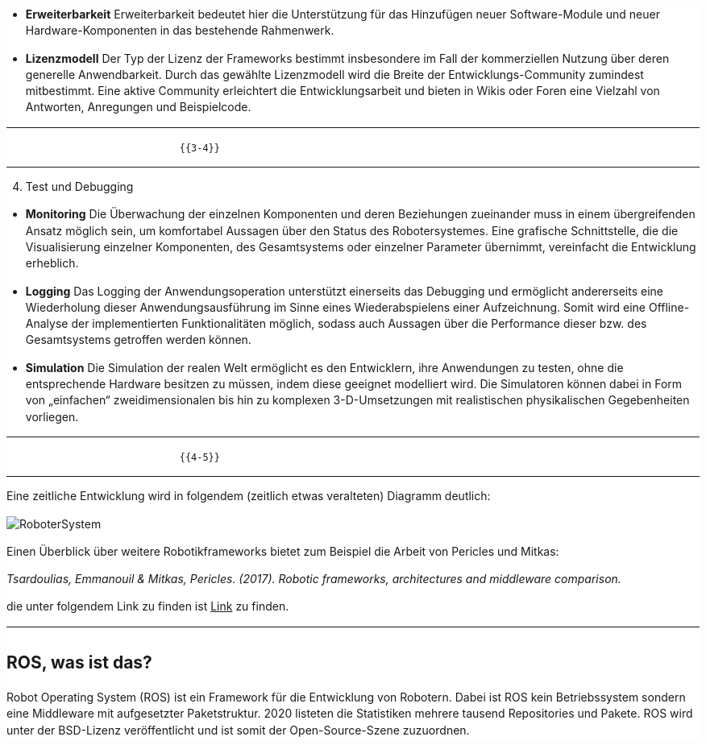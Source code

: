 + **Erweiterbarkeit** Erweiterbarkeit bedeutet hier die Unterstützung für das Hinzufügen neuer Software-Module und neuer Hardware-Komponenten in das bestehende Rahmenwerk.

+ **Lizenzmodell** Der Typ der Lizenz der Frameworks bestimmt insbesondere im Fall der kommerziellen Nutzung über deren generelle Anwendbarkeit. Durch das gewählte Lizenzmodell wird die Breite der Entwicklungs-Community zumindest mitbestimmt. Eine aktive Community erleichtert die Entwicklungsarbeit und bieten in Wikis oder Foren eine Vielzahl von Antworten, Anregungen und Beispielcode.

********************************************************************************

                                  {{3-4}}
********************************************************************************

4. Test und Debugging

+ **Monitoring** Die Überwachung der einzelnen Komponenten und deren Beziehungen zueinander muss in einem übergreifenden Ansatz möglich sein, um komfortabel Aussagen über den Status des Robotersystemes. Eine grafische Schnittstelle, die die Visualisierung einzelner Komponenten, des Gesamtsystems oder einzelner Parameter übernimmt, vereinfacht die Entwicklung erheblich.

+ **Logging** Das Logging der Anwendungsoperation unterstützt einerseits das Debugging und ermöglicht andererseits eine Wiederholung dieser Anwendungsausführung im Sinne eines Wiederabspielens einer Aufzeichnung. Somit wird eine Offline-Analyse der implementierten Funktionalitäten möglich, sodass auch Aussagen über die Performance dieser bzw. des Gesamtsystems getroffen werden können.

+ **Simulation** Die Simulation der realen Welt ermöglicht es den Entwicklern, ihre Anwendungen zu testen, ohne die entsprechende Hardware besitzen zu müssen, indem diese geeignet modelliert wird. Die Simulatoren können dabei in Form von „einfachen“ zweidimensionalen bis hin zu komplexen 3-D-Umsetzungen mit realistischen physikalischen Gegebenheiten vorliegen.


********************************************************************************

                                  {{4-5}}
********************************************************************************

Eine zeitliche Entwicklung wird in folgendem (zeitlich etwas veralteten) Diagramm
deutlich:

![RoboterSystem](./image/06_EinfuehrungROS/DifferentRoboticFrameworks.png "*Entwicklungspfade verschiedener Robotikframeworks* [^2]")


[^2]: Analyse und Vergleich von Frameworks für die Implementierung von Robotikanwendungen / Sebastian Zug ... Fakultät für Informatik, Otto-von-Guericke-Universität Magdeburg Zug, Sebastin ; Poltrock, Thomas ; Penzlin, Felix ; Walter, Christoph ; Hochgeschwender, Nico; 2013; [Link](http://digital.bibliothek.uni-halle.de/pe/content/titleinfo/2361399)

Einen Überblick über weitere Robotikframeworks bietet zum Beispiel die Arbeit von Pericles und Mitkas:

*Tsardoulias, Emmanouil & Mitkas, Pericles. (2017). Robotic frameworks, architectures and middleware comparison.*

die unter folgendem Link zu finden ist [Link](https://www.researchgate.net/publication/321180717_Robotic_frameworks_architectures_and_middleware_comparison) zu finden.

********************************************************************************

## ROS, was ist das?

Robot Operating System (ROS) ist ein Framework für die Entwicklung von Robotern. Dabei ist ROS kein Betriebssystem sondern eine Middleware mit aufgesetzter Paketstruktur. 2020 listeten die Statistiken mehrere tausend Repositories und Pakete. ROS wird unter der BSD-Lizenz veröffentlicht und ist somit der Open-Source-Szene zuzuordnen.


[^1]: TDP des Teams AutonOhm, 2019
[^2]: Willow Garage, http://www.willowgarage.com/blog/2010/04/27/reinventing-wheel, 2010
[^Ref]: The Construct, "ROS2 vs ROS1? Or more like ROS2 + ROS1?" https://www.theconstructsim.com/ros2-vs-ros1/, 2018